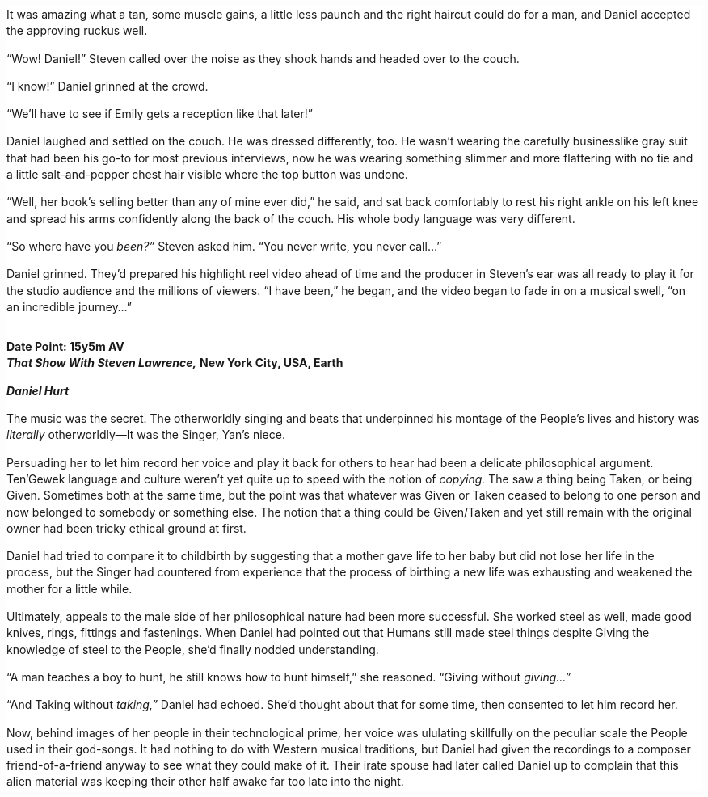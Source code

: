 It was amazing what a tan, some muscle gains, a little less paunch and the right haircut could do for a man, and Daniel accepted the approving ruckus well.

“Wow! Daniel!” Steven called over the noise as they shook hands and headed over to the couch.

“I know!” Daniel grinned at the crowd.

“We’ll have to see if Emily gets a reception like that later!”

Daniel laughed and settled on the couch. He was dressed differently, too. He wasn’t wearing the carefully businesslike gray suit that had been his go-to for most previous interviews, now he was wearing something slimmer and more flattering with no tie and a little salt-and-pepper chest hair visible where the top button was undone.

“Well, her book’s selling better than any of mine ever did,” he said, and sat back comfortably to rest his right ankle on his left knee and spread his arms confidently along the back of the couch. His whole body language was very different.

“So where have you *been?”* Steven asked him. “You never write, you never call…”

Daniel grinned. They’d prepared his highlight reel video ahead of time and the producer in Steven’s ear was all ready to play it for the studio audience and the millions of viewers. “I have been,” he began, and the video began to fade in on a musical swell, “on an incredible journey…”

___

**Date Point: 15y5m AV**    
***That Show With Steven Lawrence,*** **New York City, USA, Earth**

***Daniel Hurt***

The music was the secret. The otherworldly singing and beats that underpinned his montage of the People’s lives and history was *literally* otherworldly—It was the Singer, Yan’s niece.

Persuading her to let him record her voice and play it back for others to hear had been a delicate philosophical argument. Ten’Gewek language and culture weren’t yet quite up to speed with the notion of *copying.* The saw a thing being Taken, or being Given. Sometimes both at the same time, but the point was that whatever was Given or Taken ceased to belong to one person and now belonged to somebody or something else. The notion that a thing could be Given/Taken and yet still remain with the original owner had been tricky ethical ground at first.

Daniel had tried to compare it to childbirth by suggesting that a mother gave life to her baby but did not lose her life in the process, but the Singer had countered from experience that the process of birthing a new life was exhausting and weakened the mother for a little while.

Ultimately, appeals to the male side of her philosophical nature had been more successful. She worked steel as well, made good knives, rings, fittings and fastenings. When Daniel had pointed out that Humans still made steel things despite Giving the knowledge of steel to the People, she’d finally nodded understanding.

“A man teaches a boy to hunt, he still knows how to hunt himself,” she reasoned. “Giving without *giving…”*

“And Taking without *taking,”* Daniel had echoed. She’d thought about that for some time, then consented to let him record her.

Now, behind images of her people in their technological prime, her voice was ululating skillfully on the peculiar scale the People used in their god-songs. It had nothing to do with Western musical traditions, but Daniel had given the recordings to a composer friend-of-a-friend anyway to see what they could make of it. Their irate spouse had later called Daniel up to complain that this alien material was keeping their other half awake far too late into the night.
